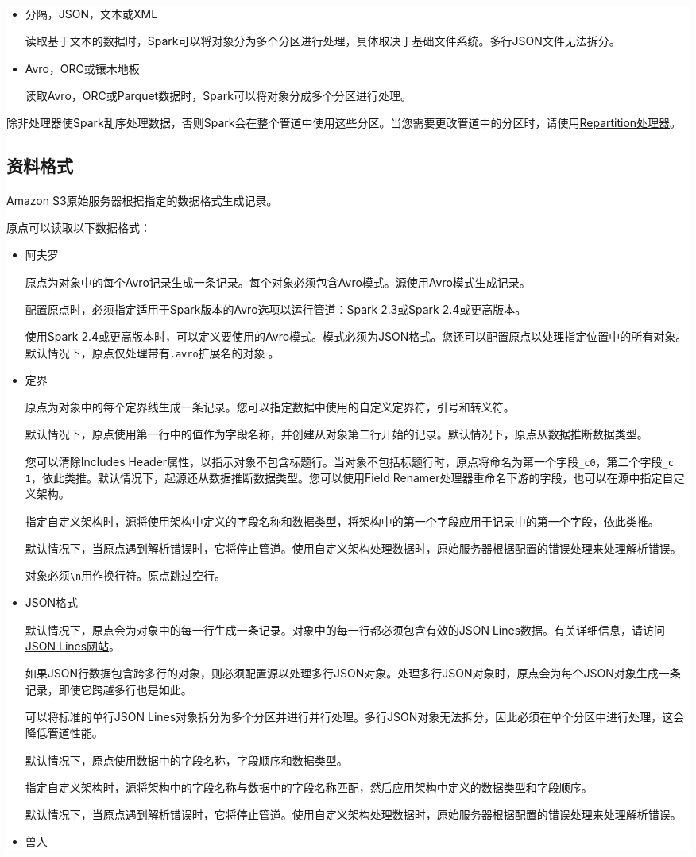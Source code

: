 - 分隔，JSON，文本或XML

  读取基于文本的数据时，Spark可以将对象分为多个分区进行处理，具体取决于基础文件系统。多行JSON文件无法拆分。

- Avro，ORC或镶木地板

  读取Avro，ORC或Parquet数据时，Spark可以将对象分成多个分区进行处理。

除非处理器使Spark乱序处理数据，否则Spark会在整个管道中使用这些分区。当您需要更改管道中的分区时，请使用[Repartition处理器](https://streamsets.com/documentation/controlhub/latest/help/transformer/Processors/Repartition.html#concept_cm5_lfg_wgb)。

## 资料格式

Amazon S3原始服务器根据指定的数据格式生成记录。

原点可以读取以下数据格式：

- 阿夫罗

  原点为对象中的每个Avro记录生成一条记录。每个对象必须包含Avro模式。源使用Avro模式生成记录。

  配置原点时，必须指定适用于Spark版本的Avro选项以运行管道：Spark 2.3或Spark 2.4或更高版本。

  使用Spark 2.4或更高版本时，可以定义要使用的Avro模式。模式必须为JSON格式。您还可以配置原点以处理指定位置中的所有对象。默认情况下，原点仅处理带有`.avro`扩展名的对象 。

- 定界

  原点为对象中的每个定界线生成一条记录。您可以指定数据中使用的自定义定界符，引号和转义符。

  默认情况下，原点使用第一行中的值作为字段名称，并创建从对象第二行开始的记录。默认情况下，原点从数据推断数据类型。

  您可以清除Includes Header属性，以指示对象不包含标题行。当对象不包括标题行时，原点将命名为第一个字段`_c0`，第二个字段`_c1`，依此类推。默认情况下，起源还从数据推断数据类型。您可以使用Field Renamer处理器重命名下游的字段，也可以在源中指定自定义架构。

  指定[自定义架构时](https://streamsets.com/documentation/controlhub/latest/help/transformer/Origins/CustomSchemas.html#concept_ntb_ttd_hhb)，源将使用[架构中定义](https://streamsets.com/documentation/controlhub/latest/help/transformer/Origins/CustomSchemas.html#concept_ntb_ttd_hhb)的字段名称和数据类型，将架构中的第一个字段应用于记录中的第一个字段，依此类推。

  默认情况下，当原点遇到解析错误时，它将停止管道。使用自定义架构处理数据时，原始服务器根据配置的[错误处理来](https://streamsets.com/documentation/controlhub/latest/help/transformer/Origins/CustomSchemas.html#concept_ywp_xct_hhb)处理解析错误。

  对象必须`\n`用作换行符。原点跳过空行。

- JSON格式

  默认情况下，原点会为对象中的每一行生成一条记录。对象中的每一行都必须包含有效的JSON Lines数据。有关详细信息，请访问 [JSON Lines网站](http://jsonlines.org/)。

  如果JSON行数据包含跨多行的对象，则必须配置源以处理多行JSON对象。处理多行JSON对象时，原点会为每个JSON对象生成一条记录，即使它跨越多行也是如此。

  可以将标准的单行JSON Lines对象拆分为多个分区并进行并行处理。多行JSON对象无法拆分，因此必须在单个分区中进行处理，这会降低管道性能。

  默认情况下，原点使用数据中的字段名称，字段顺序和数据类型。

  指定[自定义架构时](https://streamsets.com/documentation/controlhub/latest/help/transformer/Origins/CustomSchemas.html#concept_ntb_ttd_hhb)，源将架构中的字段名称与数据中的字段名称匹配，然后应用架构中定义的数据类型和字段顺序。

  默认情况下，当原点遇到解析错误时，它将停止管道。使用自定义架构处理数据时，原始服务器根据配置的[错误处理来](https://streamsets.com/documentation/controlhub/latest/help/transformer/Origins/CustomSchemas.html#concept_ywp_xct_hhb)处理解析错误。

- 兽人
